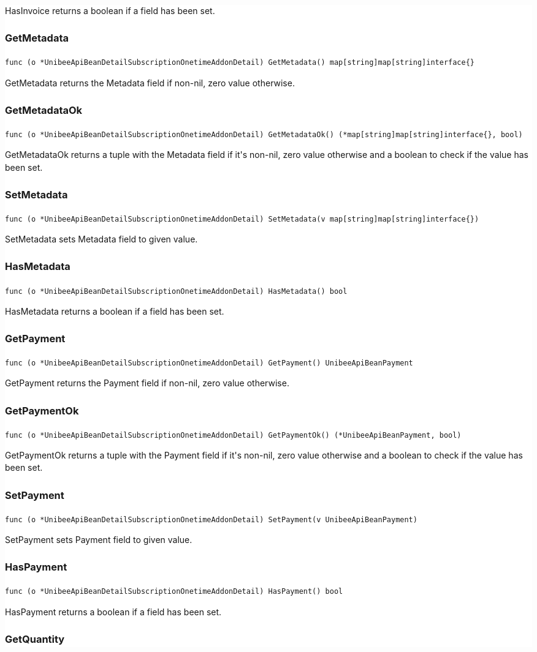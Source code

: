 HasInvoice returns a boolean if a field has been set.

### GetMetadata

`func (o *UnibeeApiBeanDetailSubscriptionOnetimeAddonDetail) GetMetadata() map[string]map[string]interface{}`

GetMetadata returns the Metadata field if non-nil, zero value otherwise.

### GetMetadataOk

`func (o *UnibeeApiBeanDetailSubscriptionOnetimeAddonDetail) GetMetadataOk() (*map[string]map[string]interface{}, bool)`

GetMetadataOk returns a tuple with the Metadata field if it's non-nil, zero value otherwise
and a boolean to check if the value has been set.

### SetMetadata

`func (o *UnibeeApiBeanDetailSubscriptionOnetimeAddonDetail) SetMetadata(v map[string]map[string]interface{})`

SetMetadata sets Metadata field to given value.

### HasMetadata

`func (o *UnibeeApiBeanDetailSubscriptionOnetimeAddonDetail) HasMetadata() bool`

HasMetadata returns a boolean if a field has been set.

### GetPayment

`func (o *UnibeeApiBeanDetailSubscriptionOnetimeAddonDetail) GetPayment() UnibeeApiBeanPayment`

GetPayment returns the Payment field if non-nil, zero value otherwise.

### GetPaymentOk

`func (o *UnibeeApiBeanDetailSubscriptionOnetimeAddonDetail) GetPaymentOk() (*UnibeeApiBeanPayment, bool)`

GetPaymentOk returns a tuple with the Payment field if it's non-nil, zero value otherwise
and a boolean to check if the value has been set.

### SetPayment

`func (o *UnibeeApiBeanDetailSubscriptionOnetimeAddonDetail) SetPayment(v UnibeeApiBeanPayment)`

SetPayment sets Payment field to given value.

### HasPayment

`func (o *UnibeeApiBeanDetailSubscriptionOnetimeAddonDetail) HasPayment() bool`

HasPayment returns a boolean if a field has been set.

### GetQuantity
